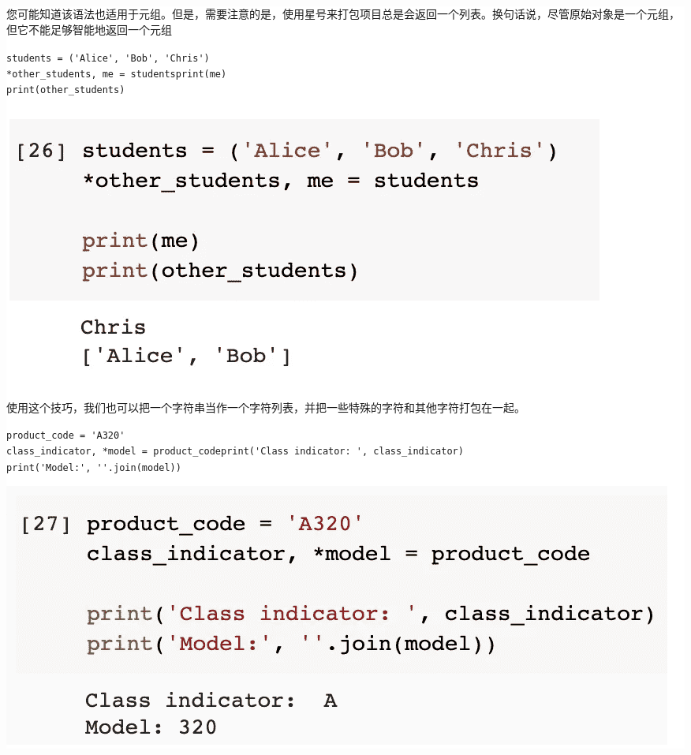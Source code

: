 您可能知道该语法也适用于元组。但是，需要注意的是，使用星号来打包项目总是会返回一个列表。换句话说，尽管原始对象是一个元组，但它不能足够智能地返回一个元组

```
students = ('Alice', 'Bob', 'Chris')
*other_students, me = studentsprint(me)
print(other_students)
```

![](img/87c8ab35edc1e2a92887dd542f10e0f1.png)

使用这个技巧，我们也可以把一个字符串当作一个字符列表，并把一些特殊的字符和其他字符打包在一起。

```
product_code = 'A320'
class_indicator, *model = product_codeprint('Class indicator: ', class_indicator)
print('Model:', ''.join(model))
```

![](img/b462eade03441408f5b1e26d6452833e.png)
